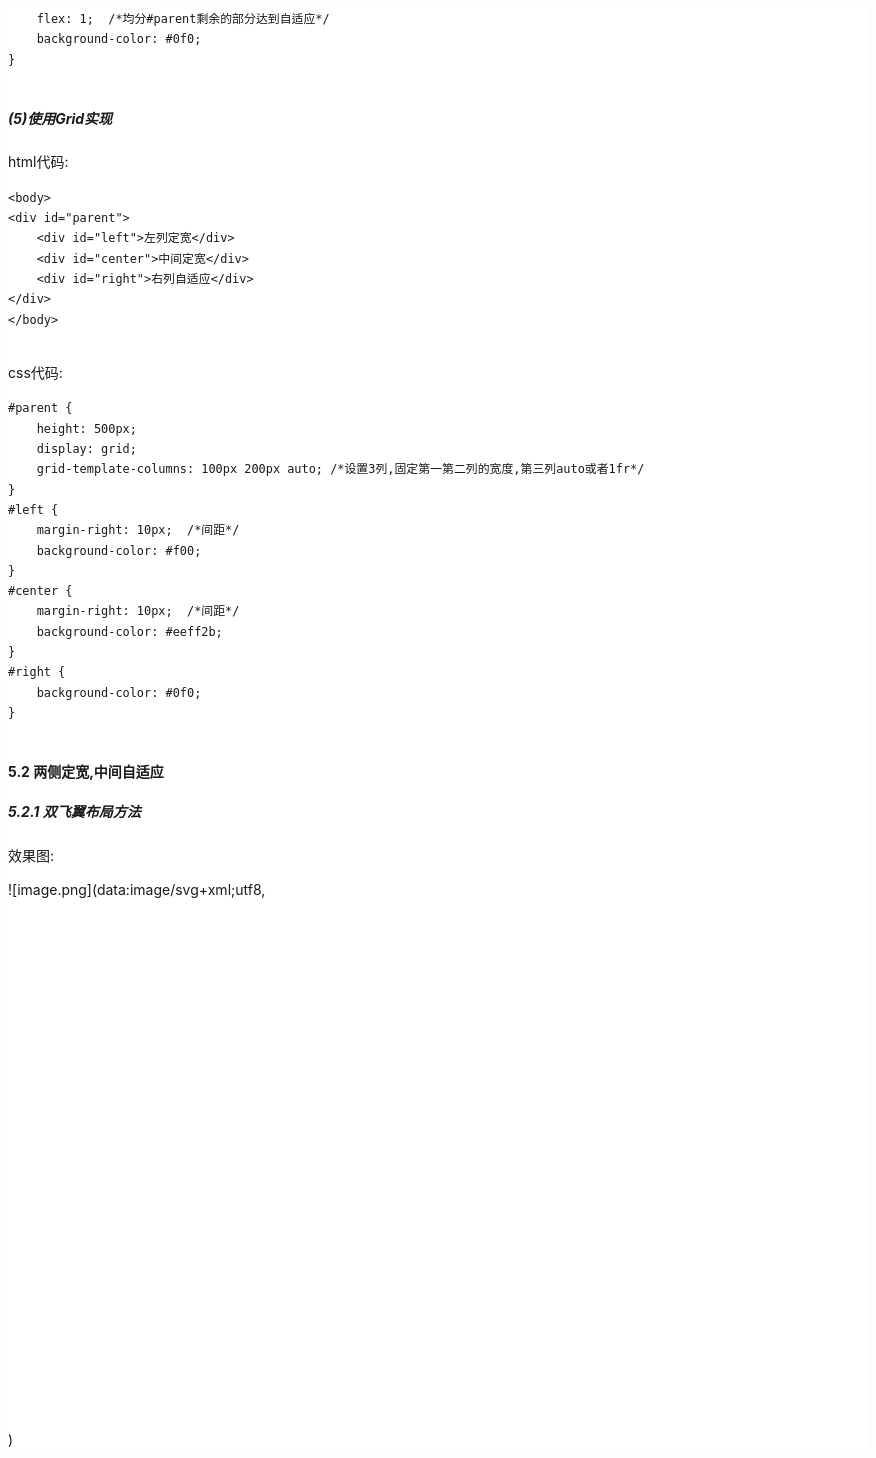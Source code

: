 ```
    flex: 1;  /*均分#parent剩余的部分达到自适应*/
    background-color: #0f0;
}


```

##### (5)使用Grid实现

html代码:

```
<body>
<div id="parent">
    <div id="left">左列定宽</div>
    <div id="center">中间定宽</div>
    <div id="right">右列自适应</div>
</div>
</body>


```

css代码:

```
#parent {
    height: 500px;
    display: grid;
    grid-template-columns: 100px 200px auto; /*设置3列,固定第一第二列的宽度,第三列auto或者1fr*/
}
#left {
    margin-right: 10px;  /*间距*/
    background-color: #f00;
}
#center {
    margin-right: 10px;  /*间距*/
    background-color: #eeff2b;
}
#right {
    background-color: #0f0;
}


```

#### 5.2 两侧定宽,中间自适应

##### 5.2.1 双飞翼布局方法

效果图:

![image.png](data:image/svg+xml;utf8,<?xml version="1.0"?><svg xmlns="http://www.w3.org/2000/svg" version="1.1" width="1199" height="731"></svg>)
